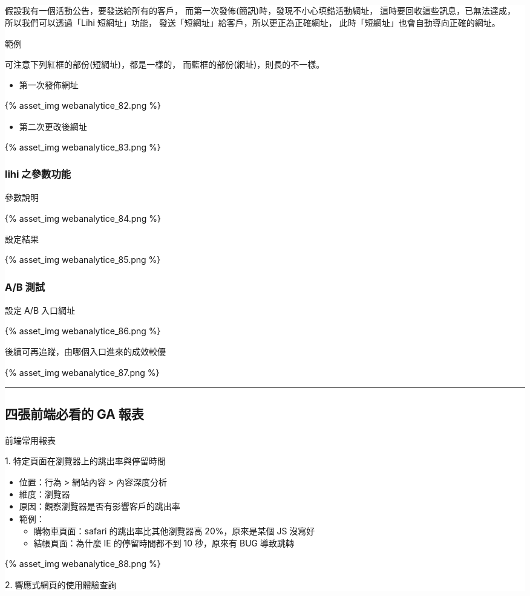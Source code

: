 假設我有一個活動公告，要發送給所有的客戶，
而第一次發佈(簡訊)時，發現不小心填錯活動網址，
這時要回收這些訊息，已無法達成，
所以我們可以透過「Lihi 短網址」功能，
發送「短網址」給客戶，所以更正為正確網址，
此時「短網址」也會自動導向正確的網址。

<span id="inline-yellow">範例</span>

可注意下列紅框的部份(短網址)，都是一樣的，
而藍框的部份(網址)，則長的不一樣。

- 第一次發佈網址

{% asset_img webanalytice_82.png %}

- 第二次更改後網址

{% asset_img webanalytice_83.png %}

### lihi 之參數功能

參數說明

{% asset_img webanalytice_84.png %}

設定結果

{% asset_img webanalytice_85.png %}

### A/B 測試

設定 A/B 入口網址

{% asset_img webanalytice_86.png %}

後續可再追蹤，由哪個入口進來的成效較優

{% asset_img webanalytice_87.png %}

---

## 四張前端必看的 GA 報表

前端常用報表

<span id="inline-toc">1.</span> 特定頁面在瀏覽器上的跳出率與停留時間

- 位置：行為 > 網站內容 > 內容深度分析
- 維度：瀏覽器
- 原因：觀察瀏覽器是否有影響客戶的跳出率
- 範例：
  - 購物車頁面：safari 的跳出率比其他瀏覽器高 20%，原來是某個 JS 沒寫好
  - 結帳頁面：為什麼 IE 的停留時間都不到 10 秒，原來有 BUG 導致跳轉

{% asset_img webanalytice_88.png %}

<span id="inline-toc">2.</span> 響應式網頁的使用體驗查詢
